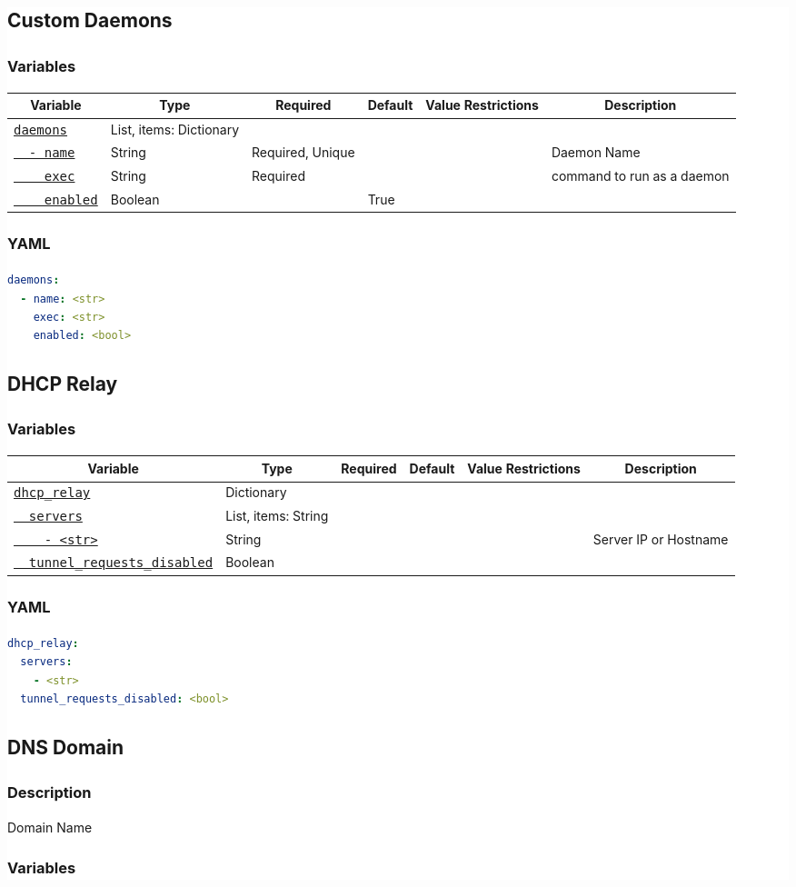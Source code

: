 ## Custom Daemons

### Variables

| Variable | Type | Required | Default | Value Restrictions | Description |
| -------- | ---- | -------- | ------- | ------------------ | ----------- |
| [<samp>daemons</samp>](## "daemons") | List, items: Dictionary |  |  |  |  |
| [<samp>&nbsp;&nbsp;- name</samp>](## "daemons.[].name") | String | Required, Unique |  |  | Daemon Name |
| [<samp>&nbsp;&nbsp;&nbsp;&nbsp;exec</samp>](## "daemons.[].exec") | String | Required |  |  | command to run as a daemon<br> |
| [<samp>&nbsp;&nbsp;&nbsp;&nbsp;enabled</samp>](## "daemons.[].enabled") | Boolean |  | True |  |  |

### YAML

```yaml
daemons:
  - name: <str>
    exec: <str>
    enabled: <bool>
```

## DHCP Relay

### Variables

| Variable | Type | Required | Default | Value Restrictions | Description |
| -------- | ---- | -------- | ------- | ------------------ | ----------- |
| [<samp>dhcp_relay</samp>](## "dhcp_relay") | Dictionary |  |  |  |  |
| [<samp>&nbsp;&nbsp;servers</samp>](## "dhcp_relay.servers") | List, items: String |  |  |  |  |
| [<samp>&nbsp;&nbsp;&nbsp;&nbsp;- &lt;str&gt;</samp>](## "dhcp_relay.servers.[].&lt;str&gt;") | String |  |  |  | Server IP or Hostname |
| [<samp>&nbsp;&nbsp;tunnel_requests_disabled</samp>](## "dhcp_relay.tunnel_requests_disabled") | Boolean |  |  |  |  |

### YAML

```yaml
dhcp_relay:
  servers:
    - <str>
  tunnel_requests_disabled: <bool>
```

## DNS Domain

### Description

Domain Name
### Variables
